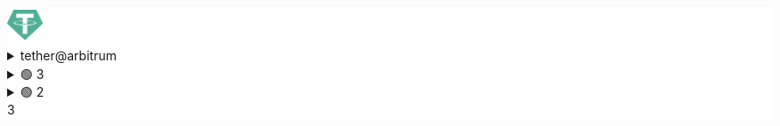 <td><img src="logo/tether.svg" width="40px" height="40px"/></td>
<td><details><summary>tether@arbitrum</summary></details></td>
<td><details><summary>🟢 3</summary></details></td>
<td><details><summary>🟢 2</summary></details></td>
</tr>
<tr>
<td>3</td>